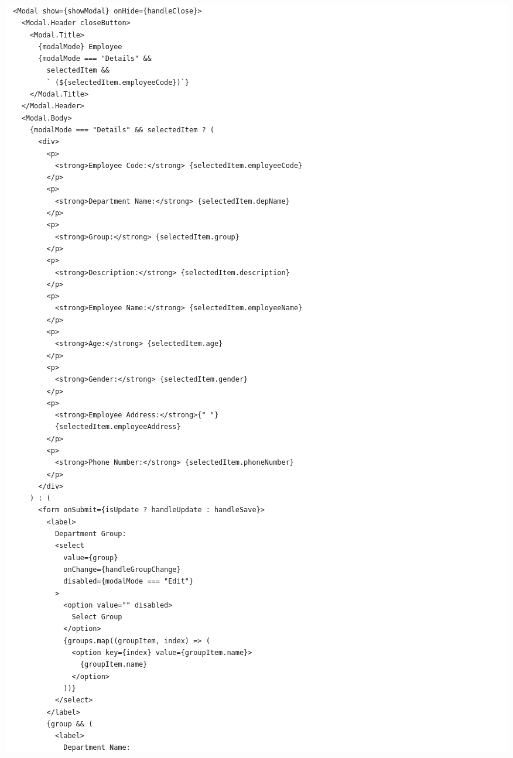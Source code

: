 
      <Modal show={showModal} onHide={handleClose}>
        <Modal.Header closeButton>
          <Modal.Title>
            {modalMode} Employee
            {modalMode === "Details" &&
              selectedItem &&
              ` (${selectedItem.employeeCode})`}
          </Modal.Title>
        </Modal.Header>
        <Modal.Body>
          {modalMode === "Details" && selectedItem ? (
            <div>
              <p>
                <strong>Employee Code:</strong> {selectedItem.employeeCode}
              </p>
              <p>
                <strong>Department Name:</strong> {selectedItem.depName}
              </p>
              <p>
                <strong>Group:</strong> {selectedItem.group}
              </p>
              <p>
                <strong>Description:</strong> {selectedItem.description}
              </p>
              <p>
                <strong>Employee Name:</strong> {selectedItem.employeeName}
              </p>
              <p>
                <strong>Age:</strong> {selectedItem.age}
              </p>
              <p>
                <strong>Gender:</strong> {selectedItem.gender}
              </p>
              <p>
                <strong>Employee Address:</strong>{" "}
                {selectedItem.employeeAddress}
              </p>
              <p>
                <strong>Phone Number:</strong> {selectedItem.phoneNumber}
              </p>
            </div>
          ) : (
            <form onSubmit={isUpdate ? handleUpdate : handleSave}>
              <label>
                Department Group:
                <select
                  value={group}
                  onChange={handleGroupChange}
                  disabled={modalMode === "Edit"}
                >
                  <option value="" disabled>
                    Select Group
                  </option>
                  {groups.map((groupItem, index) => (
                    <option key={index} value={groupItem.name}>
                      {groupItem.name}
                    </option>
                  ))}
                </select>
              </label>
              {group && (
                <label>
                  Department Name: